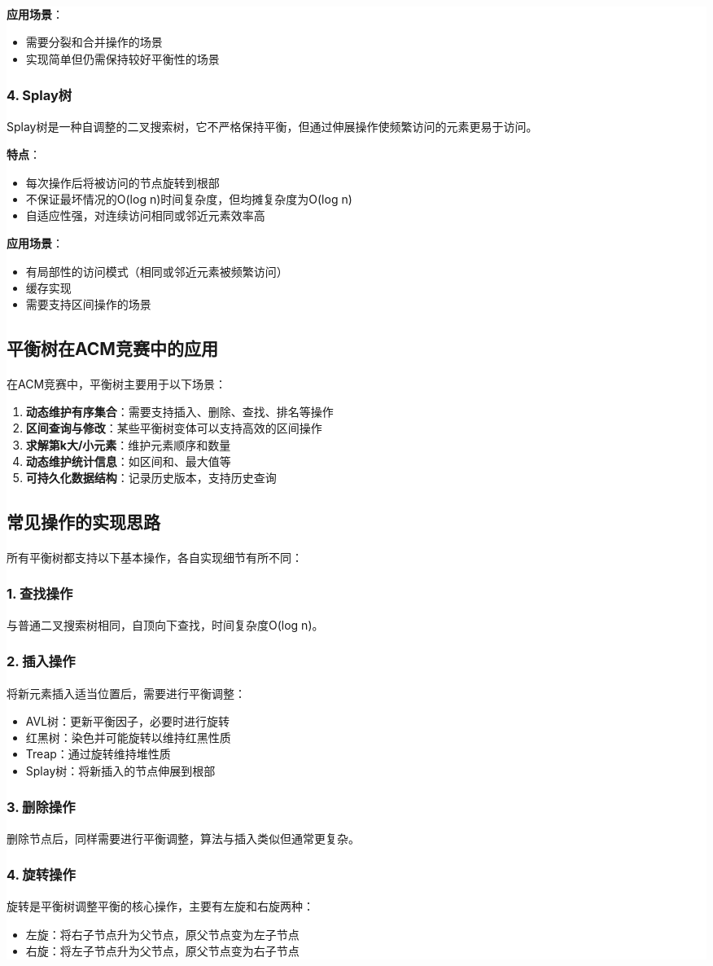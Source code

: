 **应用场景**：
- 需要分裂和合并操作的场景
- 实现简单但仍需保持较好平衡性的场景

### 4. Splay树

Splay树是一种自调整的二叉搜索树，它不严格保持平衡，但通过伸展操作使频繁访问的元素更易于访问。

**特点**：
- 每次操作后将被访问的节点旋转到根部
- 不保证最坏情况的O(log n)时间复杂度，但均摊复杂度为O(log n)
- 自适应性强，对连续访问相同或邻近元素效率高

**应用场景**：
- 有局部性的访问模式（相同或邻近元素被频繁访问）
- 缓存实现
- 需要支持区间操作的场景

## 平衡树在ACM竞赛中的应用

在ACM竞赛中，平衡树主要用于以下场景：

1. **动态维护有序集合**：需要支持插入、删除、查找、排名等操作
2. **区间查询与修改**：某些平衡树变体可以支持高效的区间操作
3. **求解第k大/小元素**：维护元素顺序和数量
4. **动态维护统计信息**：如区间和、最大值等
5. **可持久化数据结构**：记录历史版本，支持历史查询

## 常见操作的实现思路

所有平衡树都支持以下基本操作，各自实现细节有所不同：

### 1. 查找操作

与普通二叉搜索树相同，自顶向下查找，时间复杂度O(log n)。

### 2. 插入操作

将新元素插入适当位置后，需要进行平衡调整：
- AVL树：更新平衡因子，必要时进行旋转
- 红黑树：染色并可能旋转以维持红黑性质
- Treap：通过旋转维持堆性质
- Splay树：将新插入的节点伸展到根部

### 3. 删除操作

删除节点后，同样需要进行平衡调整，算法与插入类似但通常更复杂。

### 4. 旋转操作

旋转是平衡树调整平衡的核心操作，主要有左旋和右旋两种：
- 左旋：将右子节点升为父节点，原父节点变为左子节点
- 右旋：将左子节点升为父节点，原父节点变为右子节点
